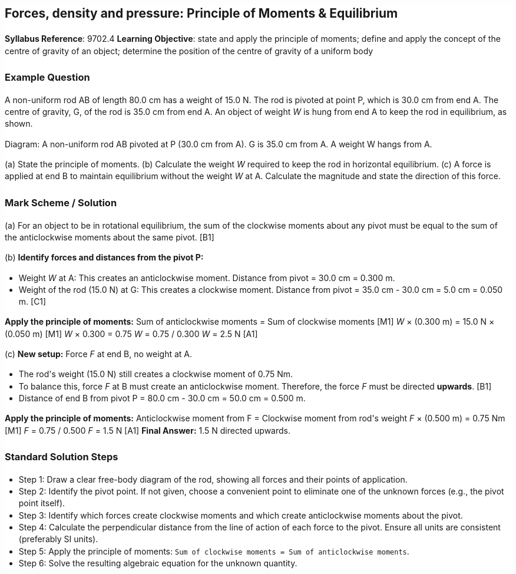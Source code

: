 ## Forces, density and pressure: Principle of Moments & Equilibrium

**Syllabus Reference**: 9702.4
**Learning Objective**: state and apply the principle of moments; define and apply the concept of the centre of gravity of an object; determine the position of the centre of gravity of a uniform body

 

### Example Question
A non-uniform rod AB of length 80.0 cm has a weight of 15.0 N. The rod is pivoted at point P, which is 30.0 cm from end A. The centre of gravity, G, of the rod is 35.0 cm from end A. An object of weight *W* is hung from end A to keep the rod in equilibrium, as shown.

Diagram: A non-uniform rod AB pivoted at P (30.0 cm from A). G is 35.0 cm from A. A weight W hangs from A.

(a) State the principle of moments.
(b) Calculate the weight *W* required to keep the rod in horizontal equilibrium.
(c) A force is applied at end B to maintain equilibrium without the weight *W* at A. Calculate the magnitude and state the direction of this force.

### Mark Scheme / Solution
(a) For an object to be in rotational equilibrium, the sum of the clockwise moments about any pivot must be equal to the sum of the anticlockwise moments about the same pivot. [B1]

(b) **Identify forces and distances from the pivot P:**
   - Weight *W* at A: This creates an anticlockwise moment.
     Distance from pivot = 30.0 cm = 0.300 m.
   - Weight of the rod (15.0 N) at G: This creates a clockwise moment.
     Distance from pivot = 35.0 cm - 30.0 cm = 5.0 cm = 0.050 m. [C1]

   **Apply the principle of moments:**
   Sum of anticlockwise moments = Sum of clockwise moments [M1]
   *W* × (0.300 m) = 15.0 N × (0.050 m) [M1]
   *W* × 0.300 = 0.75
   *W* = 0.75 / 0.300
   *W* = 2.5 N [A1]

(c) **New setup:** Force *F* at end B, no weight at A.
   - The rod's weight (15.0 N) still creates a clockwise moment of 0.75 Nm.
   - To balance this, force *F* at B must create an anticlockwise moment. Therefore, the force *F* must be directed **upwards**. [B1]
   - Distance of end B from pivot P = 80.0 cm - 30.0 cm = 50.0 cm = 0.500 m.

   **Apply the principle of moments:**
   Anticlockwise moment from F = Clockwise moment from rod's weight
   *F* × (0.500 m) = 0.75 Nm [M1]
   *F* = 0.75 / 0.500
   *F* = 1.5 N [A1]
   **Final Answer:** 1.5 N directed upwards.

### Standard Solution Steps
- Step 1: Draw a clear free-body diagram of the rod, showing all forces and their points of application.
- Step 2: Identify the pivot point. If not given, choose a convenient point to eliminate one of the unknown forces (e.g., the pivot point itself).
- Step 3: Identify which forces create clockwise moments and which create anticlockwise moments about the pivot.
- Step 4: Calculate the perpendicular distance from the line of action of each force to the pivot. Ensure all units are consistent (preferably SI units).
- Step 5: Apply the principle of moments: `Sum of clockwise moments = Sum of anticlockwise moments`.
- Step 6: Solve the resulting algebraic equation for the unknown quantity.
